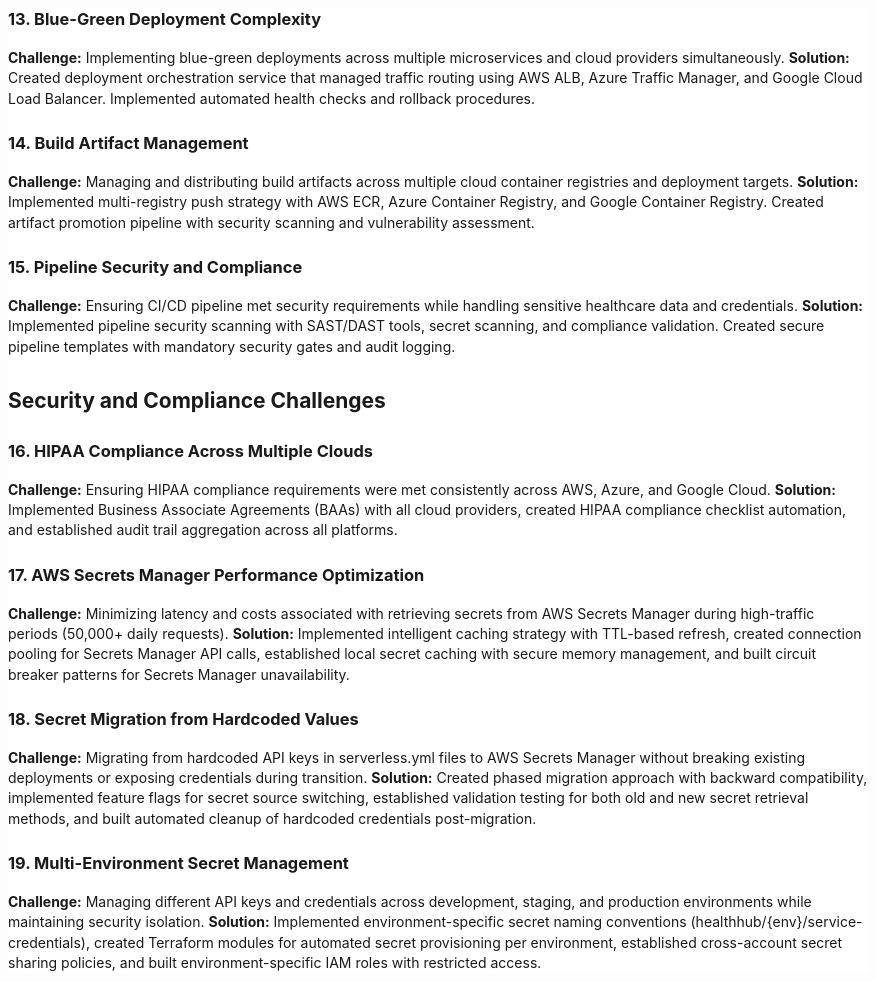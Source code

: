 ### 13. Blue-Green Deployment Complexity
**Challenge:** Implementing blue-green deployments across multiple microservices and cloud providers simultaneously.
**Solution:** Created deployment orchestration service that managed traffic routing using AWS ALB, Azure Traffic Manager, and Google Cloud Load Balancer. Implemented automated health checks and rollback procedures.

### 14. Build Artifact Management
**Challenge:** Managing and distributing build artifacts across multiple cloud container registries and deployment targets.
**Solution:** Implemented multi-registry push strategy with AWS ECR, Azure Container Registry, and Google Container Registry. Created artifact promotion pipeline with security scanning and vulnerability assessment.

### 15. Pipeline Security and Compliance
**Challenge:** Ensuring CI/CD pipeline met security requirements while handling sensitive healthcare data and credentials.
**Solution:** Implemented pipeline security scanning with SAST/DAST tools, secret scanning, and compliance validation. Created secure pipeline templates with mandatory security gates and audit logging.

## Security and Compliance Challenges

### 16. HIPAA Compliance Across Multiple Clouds
**Challenge:** Ensuring HIPAA compliance requirements were met consistently across AWS, Azure, and Google Cloud.
**Solution:** Implemented Business Associate Agreements (BAAs) with all cloud providers, created HIPAA compliance checklist automation, and established audit trail aggregation across all platforms.

### 17. AWS Secrets Manager Performance Optimization
**Challenge:** Minimizing latency and costs associated with retrieving secrets from AWS Secrets Manager during high-traffic periods (50,000+ daily requests).
**Solution:** Implemented intelligent caching strategy with TTL-based refresh, created connection pooling for Secrets Manager API calls, established local secret caching with secure memory management, and built circuit breaker patterns for Secrets Manager unavailability.

### 18. Secret Migration from Hardcoded Values
**Challenge:** Migrating from hardcoded API keys in serverless.yml files to AWS Secrets Manager without breaking existing deployments or exposing credentials during transition.
**Solution:** Created phased migration approach with backward compatibility, implemented feature flags for secret source switching, established validation testing for both old and new secret retrieval methods, and built automated cleanup of hardcoded credentials post-migration.

### 19. Multi-Environment Secret Management
**Challenge:** Managing different API keys and credentials across development, staging, and production environments while maintaining security isolation.
**Solution:** Implemented environment-specific secret naming conventions (healthhub/{env}/service-credentials), created Terraform modules for automated secret provisioning per environment, established cross-account secret sharing policies, and built environment-specific IAM roles with restricted access.
